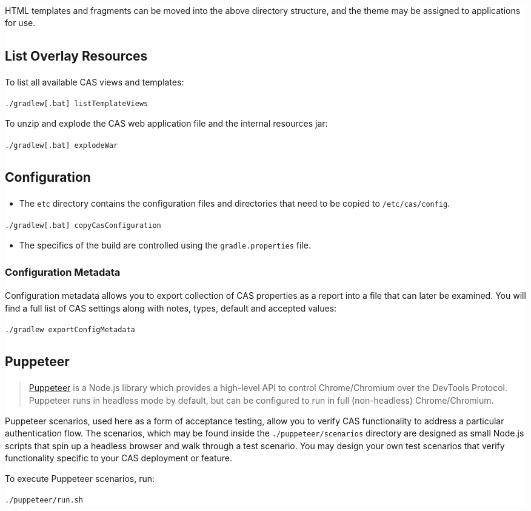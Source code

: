 HTML templates and fragments can be moved into the above directory structure, 
and the theme may be assigned to applications for use.

## List Overlay Resources
 
To list all available CAS views and templates:

```bash
./gradlew[.bat] listTemplateViews
```

To unzip and explode the CAS web application file and the internal resources jar:

```bash
./gradlew[.bat] explodeWar
```

## Configuration

- The `etc` directory contains the configuration files and directories that need to be copied to `/etc/cas/config`.

```bash
./gradlew[.bat] copyCasConfiguration
```

- The specifics of the build are controlled using the `gradle.properties` file.

### Configuration Metadata

Configuration metadata allows you to export collection of CAS properties as a report into a file 
that can later be examined. You will find a full list of CAS settings along with notes, types, default and accepted values:

```bash
./gradlew exportConfigMetadata
```                           

## Puppeteer

> [Puppeteer](https://pptr.dev/) is a Node.js library which provides a high-level API to control Chrome/Chromium over the DevTools Protocol.
> Puppeteer runs in headless mode by default, but can be configured to run in full (non-headless) Chrome/Chromium.

Puppeteer scenarios, used here as a form of acceptance testing, allow you to verify CAS functionality to address a particular authentication flow. The scenarios, which may be
found inside the `./puppeteer/scenarios` directory are designed as small Node.js scripts that spin up a headless browser and walk through a test scenario. You may
design your own test scenarios that verify functionality specific to your CAS deployment or feature.

To execute Puppeteer scenarios, run:

```bash
./puppeteer/run.sh
```
